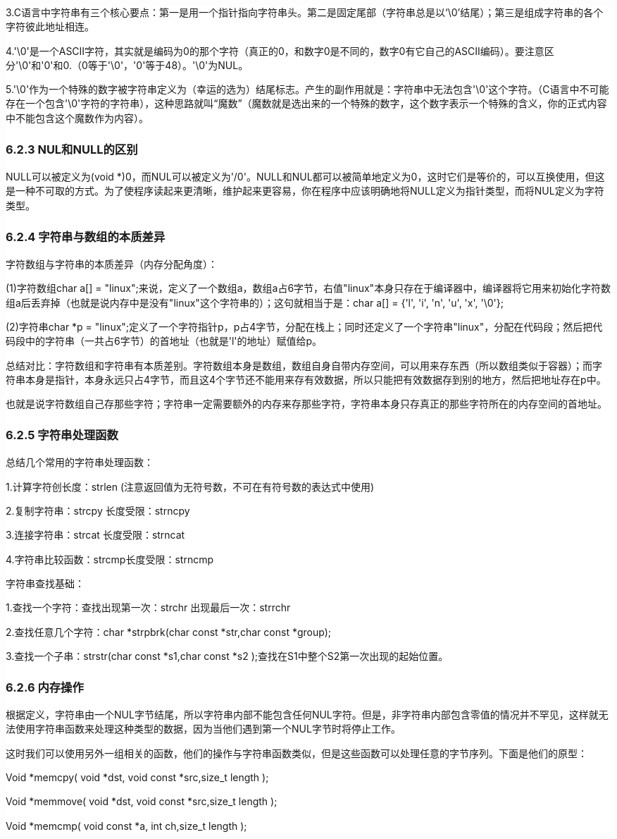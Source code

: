 3.C语言中字符串有三个核心要点：第一是用一个指针指向字符串头。第二是固定尾部（字符串总是以‘\0’结尾）；第三是组成字符串的各个字符彼此地址相连。

4.'\0'是一个ASCII字符，其实就是编码为0的那个字符（真正的0，和数字0是不同的，数字0有它自己的ASCII编码）。要注意区分'\0'和'0'和0.（0等于'\0'，'0'等于48）。'\0'为NUL。

5.'\0'作为一个特殊的数字被字符串定义为（幸运的选为）结尾标志。产生的副作用就是：字符串中无法包含'\0'这个字符。（C语言中不可能存在一个包含'\0'字符的字符串），这种思路就叫“魔数”（魔数就是选出来的一个特殊的数字，这个数字表示一个特殊的含义，你的正式内容中不能包含这个魔数作为内容）。

### 6.2.3 NUL和NULL的区别

NULL可以被定义为(void *)0，而NUL可以被定义为'/0'。NULL和NUL都可以被简单地定义为0，这时它们是等价的，可以互换使用，但这是一种不可取的方式。为了使程序读起来更清晰，维护起来更容易，你在程序中应该明确地将NULL定义为指针类型，而将NUL定义为字符类型。

### 6.2.4 字符串与数组的本质差异

字符数组与字符串的本质差异（内存分配角度）：

(1)字符数组char a[] = "linux";来说，定义了一个数组a，数组a占6字节，右值"linux"本身只存在于编译器中，编译器将它用来初始化字符数组a后丢弃掉（也就是说内存中是没有"linux"这个字符串的）；这句就相当于是：char a[] = {'l', 'i', 'n', 'u', 'x', '\0'};

(2)字符串char *p = "linux";定义了一个字符指针p，p占4字节，分配在栈上；同时还定义了一个字符串"linux"，分配在代码段；然后把代码段中的字符串（一共占6字节）的首地址（也就是'l'的地址）赋值给p。

总结对比：字符数组和字符串有本质差别。字符数组本身是数组，数组自身自带内存空间，可以用来存东西（所以数组类似于容器）；而字符串本身是指针，本身永远只占4字节，而且这4个字节还不能用来存有效数据，所以只能把有效数据存到别的地方，然后把地址存在p中。

也就是说字符数组自己存那些字符；字符串一定需要额外的内存来存那些字符，字符串本身只存真正的那些字符所在的内存空间的首地址。

### 6.2.5 字符串处理函数

总结几个常用的字符串处理函数：

1.计算字符创长度：strlen  (注意返回值为无符号数，不可在有符号数的表达式中使用)

2.复制字符串：strcpy 长度受限：strncpy

3.连接字符串：strcat  长度受限：strncat

4.字符串比较函数：strcmp长度受限：strncmp

字符串查找基础：

1.查找一个字符：查找出现第一次：strchr  出现最后一次：strrchr

2.查找任意几个字符：char *strpbrk(char const *str,char const *group); 

3.查找一个子串：strstr(char const *s1,char const *s2 );查找在S1中整个S2第一次出现的起始位置。

### 6.2.6 内存操作

根据定义，字符串由一个NUL字节结尾，所以字符串内部不能包含任何NUL字符。但是，非字符串内部包含零值的情况并不罕见，这样就无法使用字符串函数来处理这种类型的数据，因为当他们遇到第一个NUL字节时将停止工作。

这时我们可以使用另外一组相关的函数，他们的操作与字符串函数类似，但是这些函数可以处理任意的字节序列。下面是他们的原型：

Void *memcpy( void *dst, void const *src,size_t length );

Void *memmove( void *dst, void const *src,size_t length );

Void *memcmp( void const *a, int ch,size_t length );
